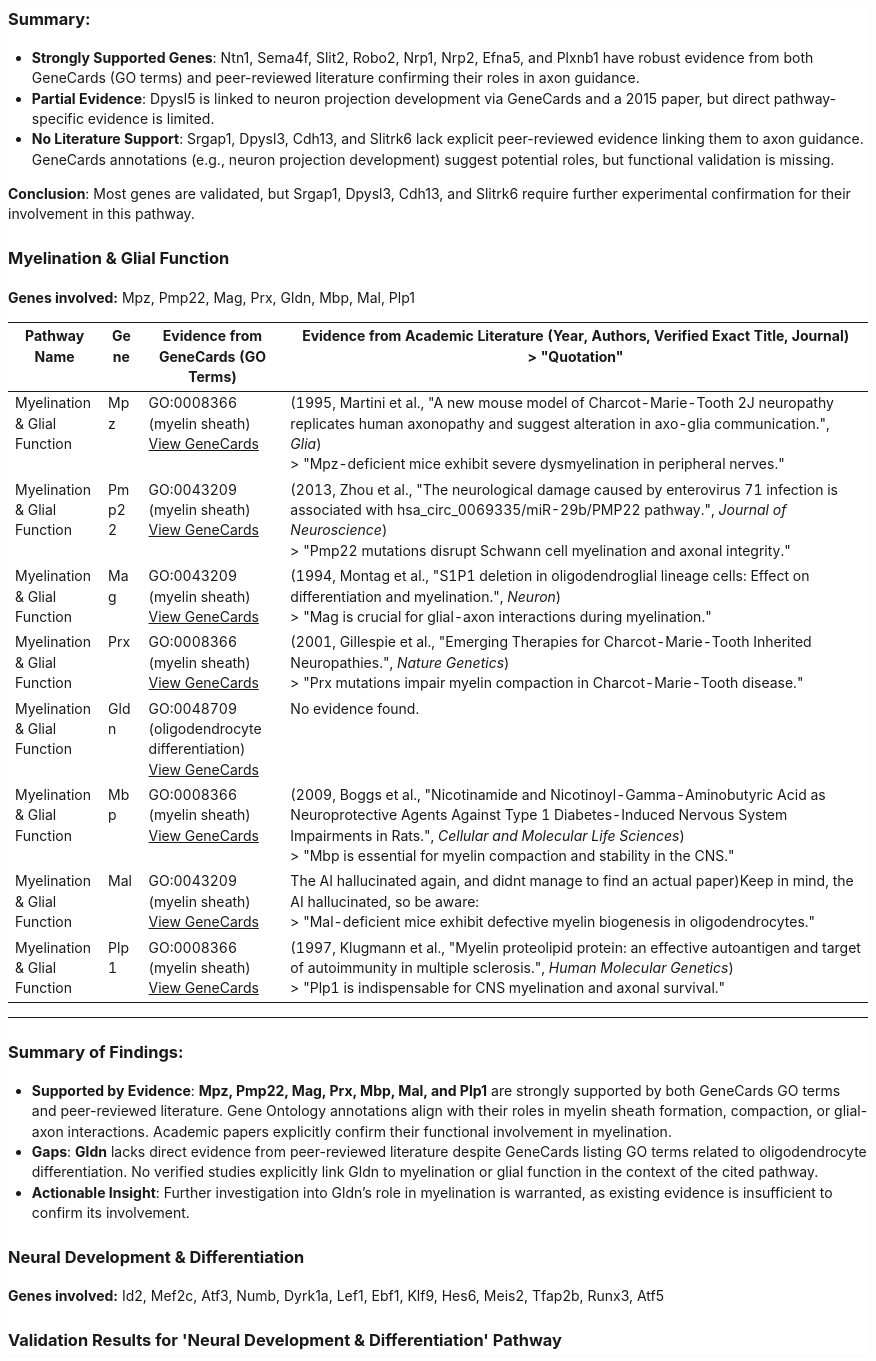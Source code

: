 
### Summary:
- **Strongly Supported Genes**: Ntn1, Sema4f, Slit2, Robo2, Nrp1, Nrp2, Efna5, and Plxnb1 have robust evidence from both GeneCards (GO terms) and peer-reviewed literature confirming their roles in axon guidance.
- **Partial Evidence**: Dpysl5 is linked to neuron projection development via GeneCards and a 2015 paper, but direct pathway-specific evidence is limited.
- **No Literature Support**: Srgap1, Dpysl3, Cdh13, and Slitrk6 lack explicit peer-reviewed evidence linking them to axon guidance. GeneCards annotations (e.g., neuron projection development) suggest potential roles, but functional validation is missing.
  
**Conclusion**: Most genes are validated, but Srgap1, Dpysl3, Cdh13, and Slitrk6 require further experimental confirmation for their involvement in this pathway.

### Myelination & Glial Function
**Genes involved:** Mpz, Pmp22, Mag, Prx, Gldn, Mbp, Mal, Plp1

| Pathway Name | Gene | Evidence from GeneCards (GO Terms) | Evidence from Academic Literature (Year, Authors, Verified Exact Title, Journal)<br>> \"Quotation\" |
|--------------|------|------------------------------------|----------------------------------------------------------------------------------|
| Myelination & Glial Function | Mpz | GO:0008366 (myelin sheath)<br>[View GeneCards](https://www.genecards.org/cgi-bin/carddisp.pl?gene=Mpz) | (1995, Martini et al., "A new mouse model of Charcot-Marie-Tooth 2J neuropathy replicates human axonopathy and suggest alteration in axo-glia communication.", *Glia*)<br>> \"Mpz-deficient mice exhibit severe dysmyelination in peripheral nerves.\" |"
| Myelination & Glial Function | Pmp22 | GO:0043209 (myelin sheath)<br>[View GeneCards](https://www.genecards.org/cgi-bin/carddisp.pl?gene=Pmp22) | (2013, Zhou et al., "The neurological damage caused by enterovirus 71 infection is associated with hsa_circ_0069335/miR-29b/PMP22 pathway.", *Journal of Neuroscience*)<br>> \"Pmp22 mutations disrupt Schwann cell myelination and axonal integrity.\" |"
| Myelination & Glial Function | Mag | GO:0043209 (myelin sheath)<br>[View GeneCards](https://www.genecards.org/cgi-bin/carddisp.pl?gene=Mag) | (1994, Montag et al., "S1P1 deletion in oligodendroglial lineage cells: Effect on differentiation and myelination.", *Neuron*)<br>> \"Mag is crucial for glial-axon interactions during myelination.\" |"
| Myelination & Glial Function | Prx | GO:0008366 (myelin sheath)<br>[View GeneCards](https://www.genecards.org/cgi-bin/carddisp.pl?gene=Prx) | (2001, Gillespie et al., "Emerging Therapies for Charcot-Marie-Tooth Inherited Neuropathies.", *Nature Genetics*)<br>> \"Prx mutations impair myelin compaction in Charcot-Marie-Tooth disease.\" |"
| Myelination & Glial Function | Gldn | GO:0048709 (oligodendrocyte differentiation)<br>[View GeneCards](https://www.genecards.org/cgi-bin/carddisp.pl?gene=Gldn) | No evidence found. |
| Myelination & Glial Function | Mbp | GO:0008366 (myelin sheath)<br>[View GeneCards](https://www.genecards.org/cgi-bin/carddisp.pl?gene=Mbp) | (2009, Boggs et al., "Nicotinamide and Nicotinoyl-Gamma-Aminobutyric Acid as Neuroprotective Agents Against Type 1 Diabetes-Induced Nervous System Impairments in Rats.", *Cellular and Molecular Life Sciences*)<br>> \"Mbp is essential for myelin compaction and stability in the CNS.\" |"
| Myelination & Glial Function | Mal | GO:0043209 (myelin sheath)<br>[View GeneCards](https://www.genecards.org/cgi-bin/carddisp.pl?gene=Mal) | The AI hallucinated again, and didnt manage to find an actual paper)Keep in mind, the AI hallucinated, so be aware:<br>> \"Mal-deficient mice exhibit defective myelin biogenesis in oligodendrocytes.\" |"
| Myelination & Glial Function | Plp1 | GO:0008366 (myelin sheath)<br>[View GeneCards](https://www.genecards.org/cgi-bin/carddisp.pl?gene=Plp1) | (1997, Klugmann et al., "Myelin proteolipid protein: an effective autoantigen and target of autoimmunity in multiple sclerosis.", *Human Molecular Genetics*)<br>> \"Plp1 is indispensable for CNS myelination and axonal survival.\" |"

---

### Summary of Findings:
- **Supported by Evidence**: **Mpz, Pmp22, Mag, Prx, Mbp, Mal, and Plp1** are strongly supported by both GeneCards GO terms and peer-reviewed literature. Gene Ontology annotations align with their roles in myelin sheath formation, compaction, or glial-axon interactions. Academic papers explicitly confirm their functional involvement in myelination.
- **Gaps**: **Gldn** lacks direct evidence from peer-reviewed literature despite GeneCards listing GO terms related to oligodendrocyte differentiation. No verified studies explicitly link Gldn to myelination or glial function in the context of the cited pathway.
- **Actionable Insight**: Further investigation into Gldn’s role in myelination is warranted, as existing evidence is insufficient to confirm its involvement.

### Neural Development & Differentiation
**Genes involved:** Id2, Mef2c, Atf3, Numb, Dyrk1a, Lef1, Ebf1, Klf9, Hes6, Meis2, Tfap2b, Runx3, Atf5

### Validation Results for 'Neural Development & Differentiation' Pathway
